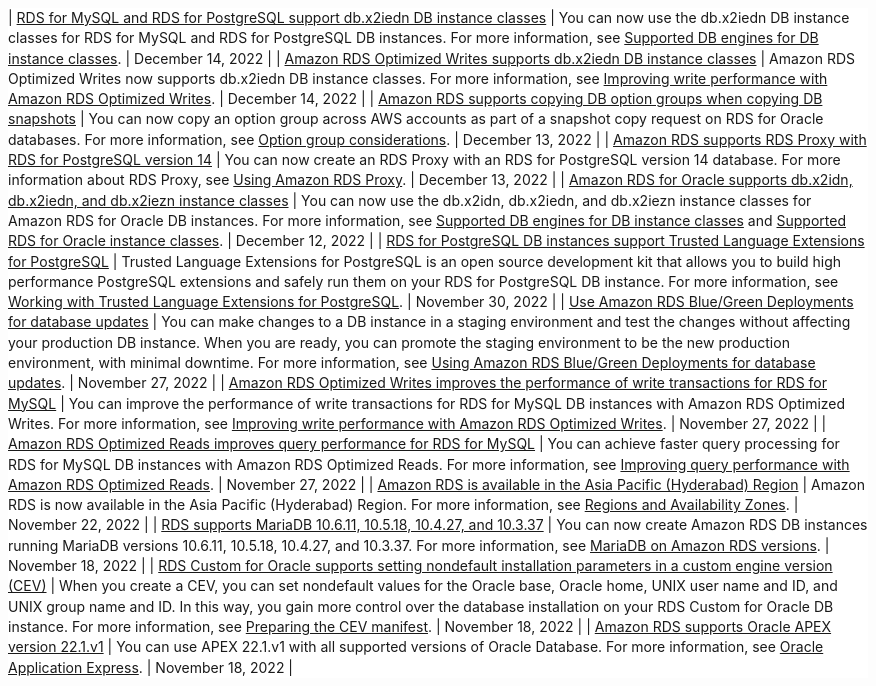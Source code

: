 | [RDS for MySQL and RDS for PostgreSQL support db\.x2iedn DB instance classes](#WhatsNew) | You can now use the db\.x2iedn DB instance classes for RDS for MySQL and RDS for PostgreSQL DB instances\. For more information, see [Supported DB engines for DB instance classes](https://docs.aws.amazon.com/AmazonRDS/latest/UserGuide/Concepts.DBInstanceClass.html#Concepts.DBInstanceClass.Support)\. | December 14, 2022 | 
| [Amazon RDS Optimized Writes supports db\.x2iedn DB instance classes](#WhatsNew) | Amazon RDS Optimized Writes now supports db\.x2iedn DB instance classes\. For more information, see [ Improving write performance with Amazon RDS Optimized Writes](https://docs.aws.amazon.com/AmazonRDS/latest/UserGuide/rds-optimized-writes.html)\. | December 14, 2022 | 
| [Amazon RDS supports copying DB option groups when copying DB snapshots](#WhatsNew) | You can now copy an option group across AWS accounts as part of a snapshot copy request on RDS for Oracle databases\. For more information, see [Option group considerations](https://docs.aws.amazon.com/AmazonRDS/latest/UserGuide/USER_CopySnapshot.html#USER_CopySnapshot.Options)\. | December 13, 2022 | 
| [Amazon RDS supports RDS Proxy with RDS for PostgreSQL version 14](#WhatsNew) | You can now create an RDS Proxy with an RDS for PostgreSQL version 14 database\. For more information about RDS Proxy, see [Using Amazon RDS Proxy](https://docs.aws.amazon.com/AmazonRDS/latest/UserGuide/rds-proxy.html)\. | December 13, 2022 | 
| [Amazon RDS for Oracle supports db\.x2idn, db\.x2iedn, and db\.x2iezn instance classes](#WhatsNew) | You can now use the db\.x2idn, db\.x2iedn, and db\.x2iezn instance classes for Amazon RDS for Oracle DB instances\. For more information, see [Supported DB engines for DB instance classes](https://docs.aws.amazon.com/AmazonRDS/latest/UserGuide/Concepts.DBInstanceClass.html#Concepts.DBInstanceClass.Support) and [Supported RDS for Oracle instance classes](https://docs.aws.amazon.com/AmazonRDS/latest/UserGuide/Oracle.Concepts.InstanceClasses.html#Oracle.Concepts.InstanceClasses.Supported)\. | December 12, 2022 | 
| [RDS for PostgreSQL DB instances support Trusted Language Extensions for PostgreSQL](#WhatsNew) | Trusted Language Extensions for PostgreSQL is an open source development kit that allows you to build high performance PostgreSQL extensions and safely run them on your RDS for PostgreSQL DB instance\. For more information, see [Working with Trusted Language Extensions for PostgreSQL](https://docs.aws.amazon.com/AmazonRDS/latest/UserGuide/PostgreSQL_trusted_language_extension.html)\. | November 30, 2022 | 
| [Use Amazon RDS Blue/Green Deployments for database updates](#WhatsNew) | You can make changes to a DB instance in a staging environment and test the changes without affecting your production DB instance\. When you are ready, you can promote the staging environment to be the new production environment, with minimal downtime\. For more information, see [ Using Amazon RDS Blue/Green Deployments for database updates](https://docs.aws.amazon.com/AmazonRDS/latest/UserGuide/blue-green-deployments.html)\. | November 27, 2022 | 
| [Amazon RDS Optimized Writes improves the performance of write transactions for RDS for MySQL](#WhatsNew) | You can improve the performance of write transactions for RDS for MySQL DB instances with Amazon RDS Optimized Writes\. For more information, see [ Improving write performance with Amazon RDS Optimized Writes](https://docs.aws.amazon.com/AmazonRDS/latest/UserGuide/rds-optimized-writes.html)\. | November 27, 2022 | 
| [Amazon RDS Optimized Reads improves query performance for RDS for MySQL](#WhatsNew) | You can achieve faster query processing for RDS for MySQL DB instances with Amazon RDS Optimized Reads\. For more information, see [ Improving query performance with Amazon RDS Optimized Reads](https://docs.aws.amazon.com/AmazonRDS/latest/UserGuide/rds-optimized-reads.html)\. | November 27, 2022 | 
| [Amazon RDS is available in the Asia Pacific \(Hyderabad\) Region](#WhatsNew) | Amazon RDS is now available in the Asia Pacific \(Hyderabad\) Region\. For more information, see [Regions and Availability Zones](https://docs.aws.amazon.com/AmazonRDS/latest/UserGuide/Concepts.RegionsAndAvailabilityZones.html)\. | November 22, 2022 | 
| [RDS supports MariaDB 10\.6\.11, 10\.5\.18, 10\.4\.27, and 10\.3\.37](#WhatsNew) | You can now create Amazon RDS DB instances running MariaDB versions 10\.6\.11, 10\.5\.18, 10\.4\.27, and 10\.3\.37\. For more information, see [ MariaDB on Amazon RDS versions](https://docs.aws.amazon.com/AmazonRDS/latest/UserGuide/MariaDB.Concepts.VersionMgmt.html)\. | November 18, 2022 | 
| [RDS Custom for Oracle supports setting nondefault installation parameters in a custom engine version \(CEV\)](#WhatsNew) | When you create a CEV, you can set nondefault values for the Oracle base, Oracle home, UNIX user name and ID, and UNIX group name and ID\. In this way, you gain more control over the database installation on your RDS Custom for Oracle DB instance\. For more information, see [Preparing the CEV manifest](https://docs.aws.amazon.com/AmazonRDS/latest/UserGuide/custom-cev.preparing.html#custom-cev.preparing.manifest)\. | November 18, 2022 | 
| [Amazon RDS supports Oracle APEX version 22\.1\.v1](#WhatsNew) | You can use APEX 22\.1\.v1 with all supported versions of Oracle Database\. For more information, see [Oracle Application Express](https://docs.aws.amazon.com/AmazonRDS/latest/UserGuide/Appendix.Oracle.Options.APEX.html)\. | November 18, 2022 | 